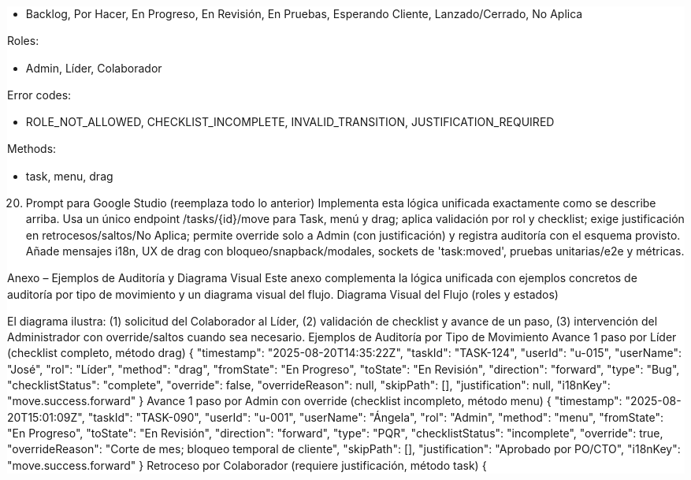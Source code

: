 - Backlog, Por Hacer, En Progreso, En Revisión, En Pruebas, Esperando Cliente, Lanzado/Cerrado, No Aplica

Roles:
- Admin, Líder, Colaborador

Error codes:
- ROLE_NOT_ALLOWED, CHECKLIST_INCOMPLETE, INVALID_TRANSITION, JUSTIFICATION_REQUIRED

Methods:
- task, menu, drag
20. Prompt para Google Studio (reemplaza todo lo anterior)
Implementa esta lógica unificada exactamente como se describe arriba. Usa un único endpoint /tasks/{id}/move para Task, menú y drag; aplica validación por rol y checklist; exige justificación en retrocesos/saltos/No Aplica; permite override solo a Admin (con justificación) y registra auditoría con el esquema provisto. Añade mensajes i18n, UX de drag con bloqueo/snapback/modales, sockets de 'task:moved', pruebas unitarias/e2e y métricas.

Anexo – Ejemplos de Auditoría y Diagrama Visual
Este anexo complementa la lógica unificada con ejemplos concretos de auditoría por tipo de movimiento y un diagrama visual del flujo.
Diagrama Visual del Flujo (roles y estados)
 
El diagrama ilustra: (1) solicitud del Colaborador al Líder, (2) validación de checklist y avance de un paso, (3) intervención del Administrador con override/saltos cuando sea necesario.
Ejemplos de Auditoría por Tipo de Movimiento
Avance 1 paso por Líder (checklist completo, método drag)
{
  "timestamp": "2025-08-20T14:35:22Z",
  "taskId": "TASK-124",
  "userId": "u-015",
  "userName": "José",
  "rol": "Líder",
  "method": "drag",
  "fromState": "En Progreso",
  "toState": "En Revisión",
  "direction": "forward",
  "type": "Bug",
  "checklistStatus": "complete",
  "override": false,
  "overrideReason": null,
  "skipPath": [],
  "justification": null,
  "i18nKey": "move.success.forward"
}
Avance 1 paso por Admin con override (checklist incompleto, método menu)
{
  "timestamp": "2025-08-20T15:01:09Z",
  "taskId": "TASK-090",
  "userId": "u-001",
  "userName": "Ángela",
  "rol": "Admin",
  "method": "menu",
  "fromState": "En Progreso",
  "toState": "En Revisión",
  "direction": "forward",
  "type": "PQR",
  "checklistStatus": "incomplete",
  "override": true,
  "overrideReason": "Corte de mes; bloqueo temporal de cliente",
  "skipPath": [],
  "justification": "Aprobado por PO/CTO",
  "i18nKey": "move.success.forward"
}
Retroceso por Colaborador (requiere justificación, método task)
{